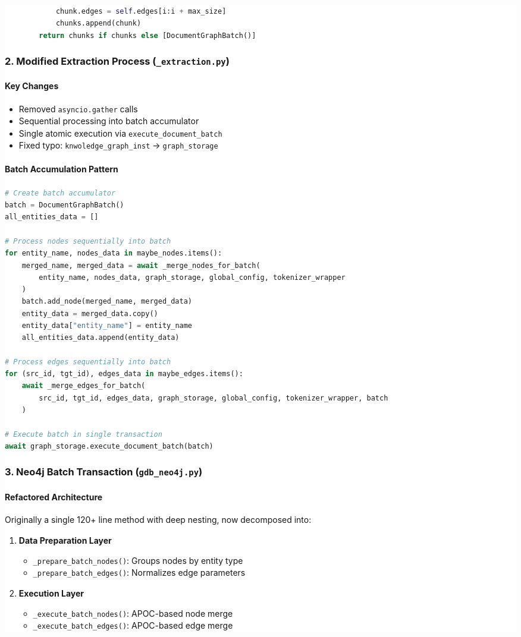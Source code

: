 ```python
            chunk.edges = self.edges[i:i + max_size]
            chunks.append(chunk)
        return chunks if chunks else [DocumentGraphBatch()]
```

### 2. Modified Extraction Process (`_extraction.py`)

#### Key Changes
- Removed `asyncio.gather` calls
- Sequential processing into batch accumulator
- Single atomic execution via `execute_document_batch`
- Fixed typo: `knwoledge_graph_inst` → `graph_storage`

#### Batch Accumulation Pattern
```python
# Create batch accumulator
batch = DocumentGraphBatch()
all_entities_data = []

# Process nodes sequentially into batch
for entity_name, nodes_data in maybe_nodes.items():
    merged_name, merged_data = await _merge_nodes_for_batch(
        entity_name, nodes_data, graph_storage, global_config, tokenizer_wrapper
    )
    batch.add_node(merged_name, merged_data)
    entity_data = merged_data.copy()
    entity_data["entity_name"] = entity_name
    all_entities_data.append(entity_data)

# Process edges sequentially into batch
for (src_id, tgt_id), edges_data in maybe_edges.items():
    await _merge_edges_for_batch(
        src_id, tgt_id, edges_data, graph_storage, global_config, tokenizer_wrapper, batch
    )

# Execute batch in single transaction
await graph_storage.execute_document_batch(batch)
```

### 3. Neo4j Batch Transaction (`gdb_neo4j.py`)

#### Refactored Architecture
Originally a single 120+ line method with deep nesting, now decomposed into:

1. **Data Preparation Layer**
   - `_prepare_batch_nodes()`: Groups nodes by entity type
   - `_prepare_batch_edges()`: Normalizes edge parameters

2. **Execution Layer**
   - `_execute_batch_nodes()`: APOC-based node merge
   - `_execute_batch_edges()`: APOC-based edge merge
